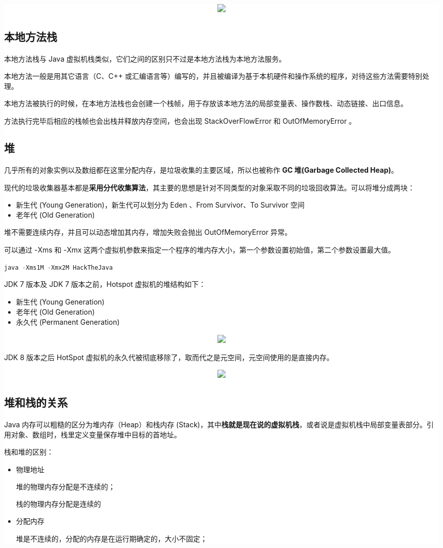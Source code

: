 <div align="center"> <img src="https://github.com/DuHouAn/ImagePro/raw/master/JVM/j_2.png">
</div>

## 本地方法栈

本地方法栈与 Java 虚拟机栈类似，它们之间的区别只不过是本地方法栈为本地方法服务。

本地方法一般是用其它语言（C、C++ 或汇编语言等）编写的，并且被编译为基于本机硬件和操作系统的程序，对待这些方法需要特别处理。

本地方法被执行的时候，在本地方法栈也会创建一个栈帧，用于存放该本地方法的局部变量表、操作数栈、动态链接、出口信息。

方法执行完毕后相应的栈帧也会出栈并释放内存空间，也会出现 StackOverFlowError 和 OutOfMemoryError 。

## 堆

几乎所有的对象实例以及数组都在这里分配内存，是垃圾收集的主要区域，所以也被称作 **GC 堆(Garbage Collected Heap)**。

现代的垃圾收集器基本都是**采用分代收集算法**，其主要的思想是针对不同类型的对象采取不同的垃圾回收算法。可以将堆分成两块：

- 新生代 (Young Generation)，新生代可以划分为 Eden 、From Survivor、To Survivor 空间
- 老年代 (Old Generation)

堆不需要连续内存，并且可以动态增加其内存，增加失败会抛出 OutOfMemoryError 异常。

可以通过 -Xms 和 -Xmx 这两个虚拟机参数来指定一个程序的堆内存大小，第一个参数设置初始值，第二个参数设置最大值。

```java
java -Xms1M -Xmx2M HackTheJava
```

JDK 7 版本及 JDK 7 版本之前，Hotspot 虚拟机的堆结构如下：

- 新生代 (Young Generation)
- 老年代 (Old Generation)
- 永久代 (Permanent Generation)

<div align='center'><img src='https://github.com/DuHouAn/ImagePro/raw/master/JVM/4cf711a8-7ab2-4152-b85c-d5c226733807.png'></div>

JDK 8 版本之后 HotSpot 虚拟机的永久代被彻底移除了，取而代之是元空间，元空间使用的是直接内存。

<div align='center'><img src='https://github.com/DuHouAn/ImagePro/raw/master/JVM/66a6899d-c6b0-4a47-8569-9d08f0baf86c.png' width='412px'></div>

## 堆和栈的关系

Java 内存可以粗糙的区分为堆内存（Heap）和栈内存 (Stack)，其中**栈就是现在说的虚拟机栈**，或者说是虚拟机栈中局部变量表部分。引用对象、数组时，栈里定义变量保存堆中目标的首地址。

栈和堆的区别：

- 物理地址

  堆的物理内存分配是不连续的；

  栈的物理内存分配是连续的

- 分配内存

  堆是不连续的，分配的内存是在运行期确定的，大小不固定；

